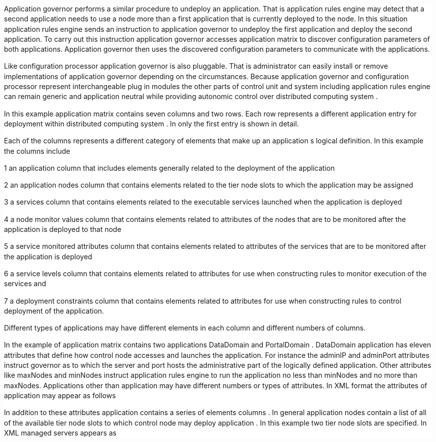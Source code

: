 Application governor performs a similar procedure to undeploy an application. That is application rules engine may detect that a second application needs to use a node more than a first application that is currently deployed to the node. In this situation application rules engine sends an instruction to application governor to undeploy the first application and deploy the second application. To carry out this instruction application governor accesses application matrix to discover configuration parameters of both applications. Application governor then uses the discovered configuration parameters to communicate with the applications.

Like configuration processor application governor is also pluggable. That is administrator can easily install or remove implementations of application governor depending on the circumstances. Because application governor and configuration processor represent interchangeable plug in modules the other parts of control unit and system including application rules engine can remain generic and application neutral while providing autonomic control over distributed computing system .

In this example application matrix contains seven columns and two rows. Each row represents a different application entry for deployment within distributed computing system . In only the first entry is shown in detail.

Each of the columns represents a different category of elements that make up an application s logical definition. In this example the columns include 

 1 an application column that includes elements generally related to the deployment of the application 

 2 an application nodes column that contains elements related to the tier node slots to which the application may be assigned 

 3 a services column that contains elements related to the executable services launched when the application is deployed 

 4 a node monitor values column that contains elements related to attributes of the nodes that are to be monitored after the application is deployed to that node 

 5 a service monitored attributes column that contains elements related to attributes of the services that are to be monitored after the application is deployed 

 6 a service levels column that contains elements related to attributes for use when constructing rules to monitor execution of the services and

 7 a deployment constraints column that contains elements related to attributes for use when constructing rules to control deployment of the application.

Different types of applications may have different elements in each column and different numbers of columns.

In the example of application matrix contains two applications DataDomain and PortalDomain . DataDomain application has eleven attributes that define how control node accesses and launches the application. For instance the adminIP and adminPort attributes instruct governor as to which the server and port hosts the administrative part of the logically defined application. Other attributes like maxNodes and minNodes instruct application rules engine to run the application no less than minNodes and no more than maxNodes. Applications other than application may have different numbers or types of attributes. In XML format the attributes of application may appear as follows 

In addition to these attributes application contains a series of elements columns . In general application nodes contain a list of all of the available tier node slots to which control node may deploy application . In this example two tier node slots are specified. In XML managed servers appears as 
